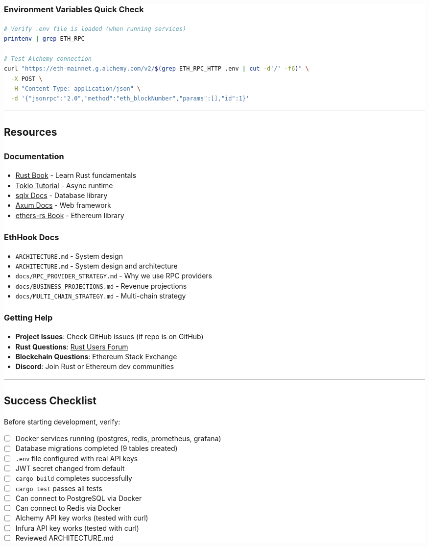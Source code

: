### Environment Variables Quick Check

```bash
# Verify .env file is loaded (when running services)
printenv | grep ETH_RPC

# Test Alchemy connection
curl "https://eth-mainnet.g.alchemy.com/v2/$(grep ETH_RPC_HTTP .env | cut -d'/' -f6)" \
  -X POST \
  -H "Content-Type: application/json" \
  -d '{"jsonrpc":"2.0","method":"eth_blockNumber","params":[],"id":1}'
```

---

## Resources

### Documentation

- [Rust Book](https://doc.rust-lang.org/book/) - Learn Rust fundamentals
- [Tokio Tutorial](https://tokio.rs/tokio/tutorial) - Async runtime
- [sqlx Docs](https://docs.rs/sqlx/) - Database library
- [Axum Docs](https://docs.rs/axum/) - Web framework
- [ethers-rs Book](https://gakonst.com/ethers-rs/) - Ethereum library

### EthHook Docs

- `ARCHITECTURE.md` - System design
- `ARCHITECTURE.md` - System design and architecture
- `docs/RPC_PROVIDER_STRATEGY.md` - Why we use RPC providers
- `docs/BUSINESS_PROJECTIONS.md` - Revenue projections
- `docs/MULTI_CHAIN_STRATEGY.md` - Multi-chain strategy

### Getting Help

- **Project Issues**: Check GitHub issues (if repo is on GitHub)
- **Rust Questions**: [Rust Users Forum](https://users.rust-lang.org/)
- **Blockchain Questions**: [Ethereum Stack Exchange](https://ethereum.stackexchange.com/)
- **Discord**: Join Rust or Ethereum dev communities

---

## Success Checklist

Before starting development, verify:

- [ ] Docker services running (postgres, redis, prometheus, grafana)
- [ ] Database migrations completed (9 tables created)
- [ ] `.env` file configured with real API keys
- [ ] JWT secret changed from default
- [ ] `cargo build` completes successfully
- [ ] `cargo test` passes all tests
- [ ] Can connect to PostgreSQL via Docker
- [ ] Can connect to Redis via Docker
- [ ] Alchemy API key works (tested with curl)
- [ ] Infura API key works (tested with curl)
- [ ] Reviewed ARCHITECTURE.md
